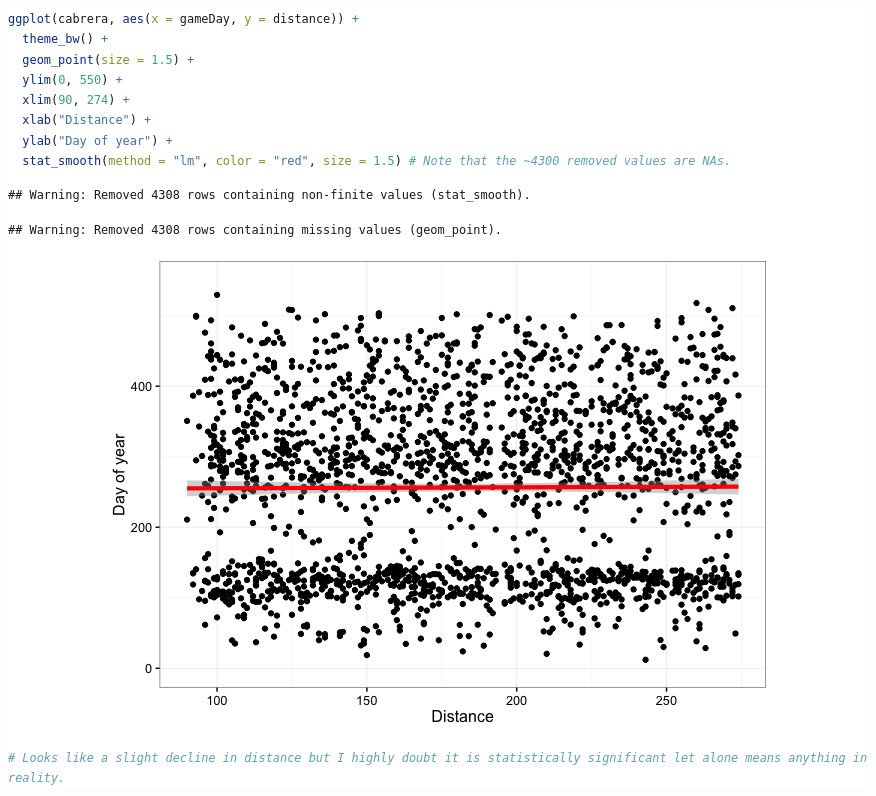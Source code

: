 ```r
ggplot(cabrera, aes(x = gameDay, y = distance)) +
  theme_bw() + 
  geom_point(size = 1.5) + 
  ylim(0, 550) + 
  xlim(90, 274) + 
  xlab("Distance") + 
  ylab("Day of year") + 
  stat_smooth(method = "lm", color = "red", size = 1.5) # Note that the ~4300 removed values are NAs.
```

```
## Warning: Removed 4308 rows containing non-finite values (stat_smooth).
```

```
## Warning: Removed 4308 rows containing missing values (geom_point).
```

<img src="Chapter_6_files/figure-html/Ch6.Q4d-1.png" style="display: block; margin: auto;" />

```r
# Looks like a slight decline in distance but I highly doubt it is statistically significant let alone means anything in reality.
```
